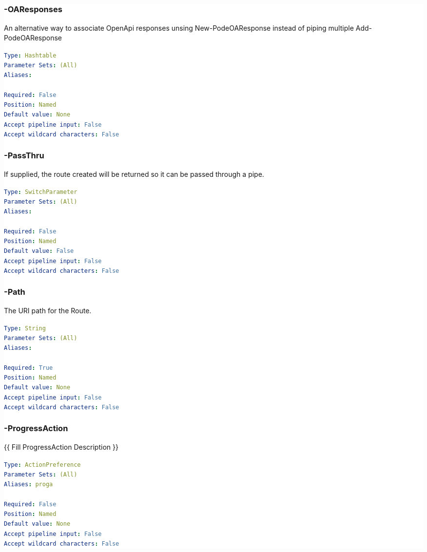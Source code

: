 ### -OAResponses
An alternative way to associate OpenApi responses unsing New-PodeOAResponse instead of piping multiple Add-PodeOAResponse

```yaml
Type: Hashtable
Parameter Sets: (All)
Aliases:

Required: False
Position: Named
Default value: None
Accept pipeline input: False
Accept wildcard characters: False
```

### -PassThru
If supplied, the route created will be returned so it can be passed through a pipe.

```yaml
Type: SwitchParameter
Parameter Sets: (All)
Aliases:

Required: False
Position: Named
Default value: False
Accept pipeline input: False
Accept wildcard characters: False
```

### -Path
The URI path for the Route.

```yaml
Type: String
Parameter Sets: (All)
Aliases:

Required: True
Position: Named
Default value: None
Accept pipeline input: False
Accept wildcard characters: False
```

### -ProgressAction
{{ Fill ProgressAction Description }}

```yaml
Type: ActionPreference
Parameter Sets: (All)
Aliases: proga

Required: False
Position: Named
Default value: None
Accept pipeline input: False
Accept wildcard characters: False
```
